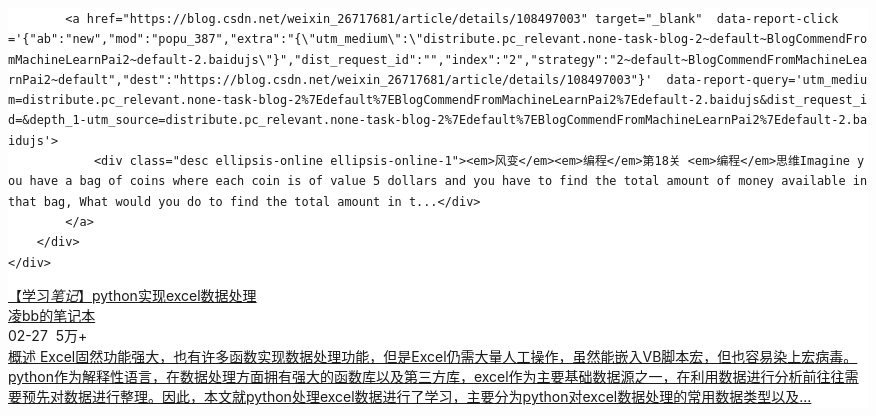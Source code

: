 			<a href="https://blog.csdn.net/weixin_26717681/article/details/108497003" target="_blank"  data-report-click='{"ab":"new","mod":"popu_387","extra":"{\"utm_medium\":\"distribute.pc_relevant.none-task-blog-2~default~BlogCommendFromMachineLearnPai2~default-2.baidujs\"}","dist_request_id":"","index":"2","strategy":"2~default~BlogCommendFromMachineLearnPai2~default","dest":"https://blog.csdn.net/weixin_26717681/article/details/108497003"}'  data-report-query='utm_medium=distribute.pc_relevant.none-task-blog-2%7Edefault%7EBlogCommendFromMachineLearnPai2%7Edefault-2.baidujs&dist_request_id=&depth_1-utm_source=distribute.pc_relevant.none-task-blog-2%7Edefault%7EBlogCommendFromMachineLearnPai2%7Edefault-2.baidujs'>
				<div class="desc ellipsis-online ellipsis-online-1"><em>风变</em><em>编程</em>第18关 <em>编程</em>思维Imagine you have a bag of coins where each coin is of value 5 dollars and you have to find the total amount of money available in that bag, What would you do to find the total amount in t...</div>
			</a>
		</div>
	</div>
</div>
<div class="recommend-item-box type_blog clearfix" data-url="https://blog.csdn.net/weixin_42641395/article/details/87987802"  data-report-view='{"ab":"new","mod":"popu_387","extra":"{\"utm_medium\":\"distribute.pc_relevant.none-task-blog-2~default~BlogCommendFromMachineLearnPai2~default-3.baidujs\"}","dist_request_id":"","index":"3","strategy":"2~default~BlogCommendFromMachineLearnPai2~default","dest":"https://blog.csdn.net/weixin_42641395/article/details/87987802"}'>
	<div class="content-box">
		<div class="content-blog display-flex">
			<div class="title-box">
				<a href="https://blog.csdn.net/weixin_42641395/article/details/87987802" class="tit ellipsis-online ellipsis-online-1" target="_blank"  data-report-click='{"ab":"new","mod":"popu_387","extra":"{\"utm_medium\":\"distribute.pc_relevant.none-task-blog-2~default~BlogCommendFromMachineLearnPai2~default-3.baidujs\"}","dist_request_id":"","index":"3","strategy":"2~default~BlogCommendFromMachineLearnPai2~default","dest":"https://blog.csdn.net/weixin_42641395/article/details/87987802"}'  data-report-query='utm_medium=distribute.pc_relevant.none-task-blog-2%7Edefault%7EBlogCommendFromMachineLearnPai2%7Edefault-3.baidujs&dist_request_id=&depth_1-utm_source=distribute.pc_relevant.none-task-blog-2%7Edefault%7EBlogCommendFromMachineLearnPai2%7Edefault-3.baidujs'>
					【学习<em>笔记</em>】python实现excel数据处理
				</a>
			</div>
			<div class="info-box display-flex">
				<div class="info">
					<a href="https://blog.csdn.net/weixin_42641395" target="_blank"><span class="blog-title">凌bb的笔记本</span></a>
				</div>
				<div class="info display-flex">
					<span class="info-block time">02-27</span>
					<span class="info-block read"><img class="read-img" src="https://csdnimg.cn/release/blogv2/dist/pc/img/readCountWhite.png" alt="">
					5万+
					</span>
				</div>
			</div>
		</div>
		<div class="desc-box">
			<a href="https://blog.csdn.net/weixin_42641395/article/details/87987802" target="_blank"  data-report-click='{"ab":"new","mod":"popu_387","extra":"{\"utm_medium\":\"distribute.pc_relevant.none-task-blog-2~default~BlogCommendFromMachineLearnPai2~default-3.baidujs\"}","dist_request_id":"","index":"3","strategy":"2~default~BlogCommendFromMachineLearnPai2~default","dest":"https://blog.csdn.net/weixin_42641395/article/details/87987802"}'  data-report-query='utm_medium=distribute.pc_relevant.none-task-blog-2%7Edefault%7EBlogCommendFromMachineLearnPai2%7Edefault-3.baidujs&dist_request_id=&depth_1-utm_source=distribute.pc_relevant.none-task-blog-2%7Edefault%7EBlogCommendFromMachineLearnPai2%7Edefault-3.baidujs'>
				<div class="desc ellipsis-online ellipsis-online-1">概述
Excel固然功能强大，也有许多函数实现数据处理功能，但是Excel仍需大量人工操作，虽然能嵌入VB脚本宏，但也容易染上宏病毒。python作为解释性语言，在数据处理方面拥有强大的函数库以及第三方库，excel作为主要基础数据源之一，在利用数据进行分析前往往需要预先对数据进行整理。因此，本文就python处理excel数据进行了学习，主要分为python对excel数据处理的常用数据类型以及...</div>
			</a>
		</div>
	</div>